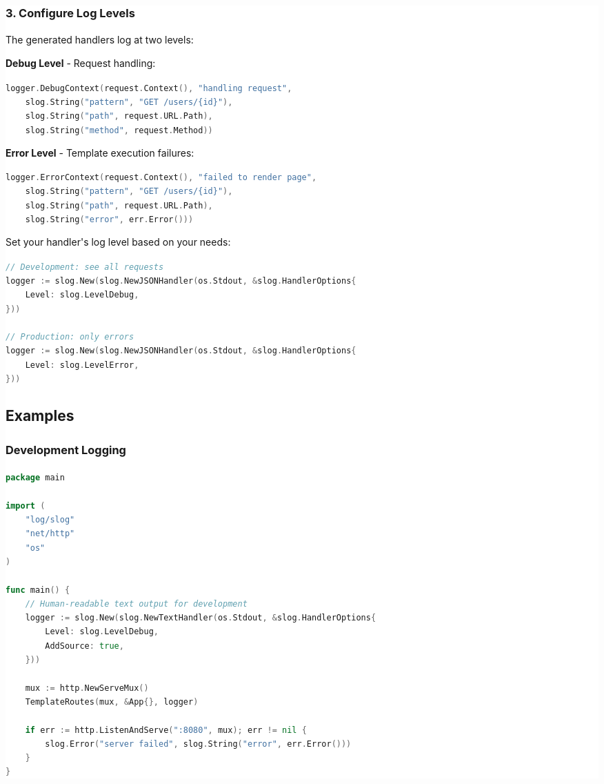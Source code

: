 ### 3. Configure Log Levels

The generated handlers log at two levels:

**Debug Level** - Request handling:
```go
logger.DebugContext(request.Context(), "handling request",
    slog.String("pattern", "GET /users/{id}"),
    slog.String("path", request.URL.Path),
    slog.String("method", request.Method))
```

**Error Level** - Template execution failures:
```go
logger.ErrorContext(request.Context(), "failed to render page",
    slog.String("pattern", "GET /users/{id}"),
    slog.String("path", request.URL.Path),
    slog.String("error", err.Error()))
```

Set your handler's log level based on your needs:

```go
// Development: see all requests
logger := slog.New(slog.NewJSONHandler(os.Stdout, &slog.HandlerOptions{
    Level: slog.LevelDebug,
}))

// Production: only errors
logger := slog.New(slog.NewJSONHandler(os.Stdout, &slog.HandlerOptions{
    Level: slog.LevelError,
}))
```

## Examples

### Development Logging

```go
package main

import (
    "log/slog"
    "net/http"
    "os"
)

func main() {
    // Human-readable text output for development
    logger := slog.New(slog.NewTextHandler(os.Stdout, &slog.HandlerOptions{
        Level: slog.LevelDebug,
        AddSource: true,
    }))

    mux := http.NewServeMux()
    TemplateRoutes(mux, &App{}, logger)

    if err := http.ListenAndServe(":8080", mux); err != nil {
		slog.Error("server failed", slog.String("error", err.Error()))
	}
}
```
